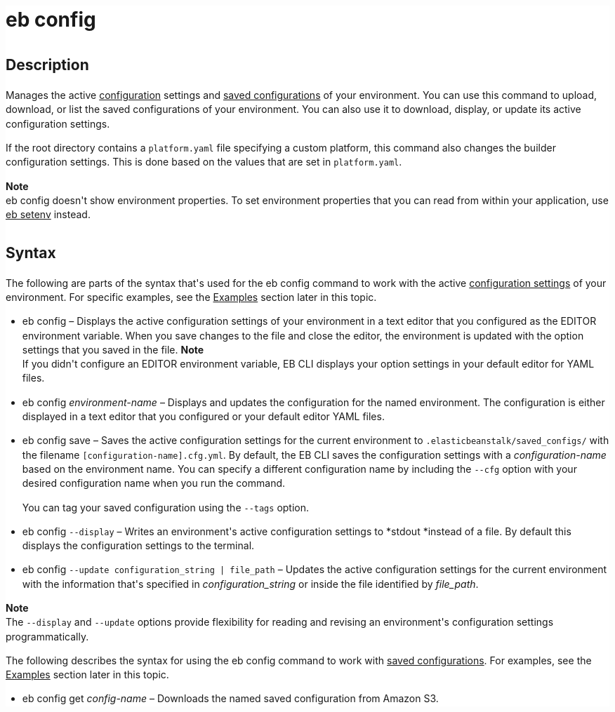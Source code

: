 # eb config<a name="eb3-config"></a>

## Description<a name="eb3-configdescription"></a>

Manages the active [configuration](concepts.md#concepts-environmentconfig) settings and [saved configurations](concepts.md#concepts-configuration) of your environment\. You can use this command to upload, download, or list the saved configurations of your environment\. You can also use it to download, display, or update its active configuration settings\. 



If the root directory contains a `platform.yaml` file specifying a custom platform, this command also changes the builder configuration settings\. This is done based on the values that are set in `platform.yaml`\.

**Note**  
eb config doesn't show environment properties\. To set environment properties that you can read from within your application, use [eb setenv](environment-configuration-methods-after.md#configuration-options-after-ebcli-ebsetenv) instead\.

## Syntax<a name="eb3-configsyntax"></a>

The following are parts of the syntax that's used for the eb config command to work with the active [configuration settings](concepts.md#concepts-environmentconfig) of your environment\. For specific examples, see the [Examples](#eb3-configexample) section later in this topic\.
+  eb config – Displays the active configuration settings of your environment in a text editor that you configured as the EDITOR environment variable\. When you save changes to the file and close the editor, the environment is updated with the option settings that you saved in the file\.
**Note**  
If you didn't configure an EDITOR environment variable, EB CLI displays your option settings in your default editor for YAML files\.
+  eb config *environment\-name* – Displays and updates the configuration for the named environment\. The configuration is either displayed in a text editor that you configured or your default editor YAML files\.
+ eb config save – Saves the active configuration settings for the current environment to `.elasticbeanstalk/saved_configs/` with the filename `[configuration-name].cfg.yml`\. By default, the EB CLI saves the configuration settings with a *configuration\-name* based on the environment name\. You can specify a different configuration name by including the `--cfg` option with your desired configuration name when you run the command\.

  You can tag your saved configuration using the `--tags` option\.
+ eb config `--display` – Writes an environment's active configuration settings to *stdout *instead of a file\. By default this displays the configuration settings to the terminal\.
+ eb config `--update configuration_string | file_path` – Updates the active configuration settings for the current environment with the information that's specified in *configuration\_string* or inside the file identified by *file\_path*\.

**Note**  
The `--display` and `--update` options provide flexibility for reading and revising an environment's configuration settings programmatically\.

The following describes the syntax for using the eb config command to work with [saved configurations](concepts.md#concepts-configuration)\. For examples, see the [Examples](#eb3-configexample) section later in this topic\.
+ eb config get *config\-name* – Downloads the named saved configuration from Amazon S3\.
